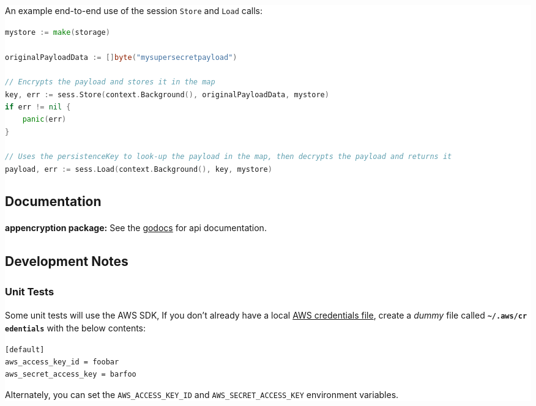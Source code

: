 An example end-to-end use of the session `Store` and `Load` calls:

```go
mystore := make(storage)

originalPayloadData := []byte("mysupersecretpayload")

// Encrypts the payload and stores it in the map
key, err := sess.Store(context.Background(), originalPayloadData, mystore)
if err != nil {
    panic(err)
}

// Uses the persistenceKey to look-up the payload in the map, then decrypts the payload and returns it
payload, err := sess.Load(context.Background(), key, mystore)
```

## Documentation

**appencryption package:** See the [godocs](https://godoc.org/github.com/godaddy/asherah/go/appencryption) for api documentation.

## Development Notes

### Unit Tests

Some unit tests will use the AWS SDK, If you don’t already have a local
[AWS credentials file](https://docs.aws.amazon.com/cli/latest/userguide/cli-configure-files.html),
create a *dummy* file called **`~/.aws/credentials`** with the below contents:

```
[default]
aws_access_key_id = foobar
aws_secret_access_key = barfoo
```

Alternately, you can set the `AWS_ACCESS_KEY_ID` and `AWS_SECRET_ACCESS_KEY` environment variables.
